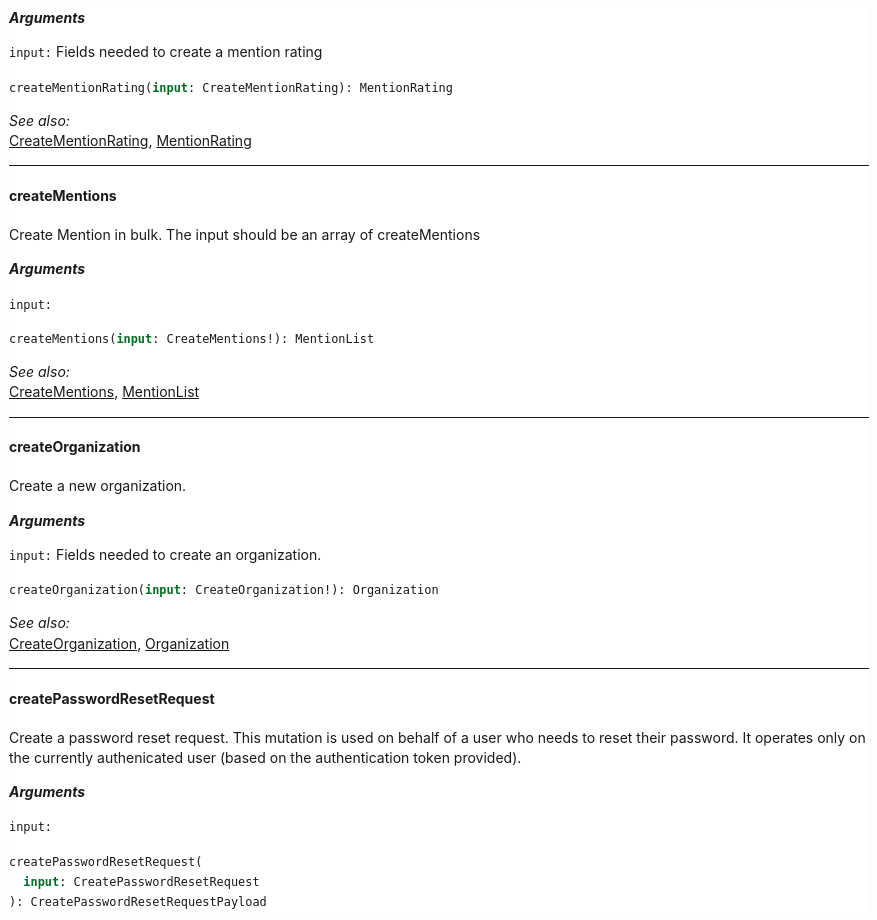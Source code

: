 _**Arguments**_<br/>

`input:` Fields needed to create a mention rating

```graphql
createMentionRating(input: CreateMentionRating): MentionRating
```

*See also:*<br/>[CreateMentionRating](https://api.veritone.com/v3/graphqldocs/creatementionrating.doc.html), [MentionRating](https://api.veritone.com/v3/graphqldocs/mentionrating.doc.html)

---
#### createMentions

Create Mention in bulk. The input should be an array of createMentions

_**Arguments**_<br/>

`input:`

```graphql
createMentions(input: CreateMentions!): MentionList
```

*See also:*<br/>[CreateMentions](https://api.veritone.com/v3/graphqldocs/creatementions.doc.html), [MentionList](https://api.veritone.com/v3/graphqldocs/mentionlist.doc.html)

---
#### createOrganization

Create a new organization.

_**Arguments**_<br/>

`input:` Fields needed to create an organization.

```graphql
createOrganization(input: CreateOrganization!): Organization
```

*See also:*<br/>[CreateOrganization](https://api.veritone.com/v3/graphqldocs/createorganization.doc.html), [Organization](https://api.veritone.com/v3/graphqldocs/organization.doc.html)

---
#### createPasswordResetRequest

Create a password reset request. This mutation is used on behalf
of a user who needs to reset their password. It operates only on
the currently authenicated user (based on the authentication token provided).

_**Arguments**_<br/>

`input:`

```graphql
createPasswordResetRequest(
  input: CreatePasswordResetRequest
): CreatePasswordResetRequestPayload
```
